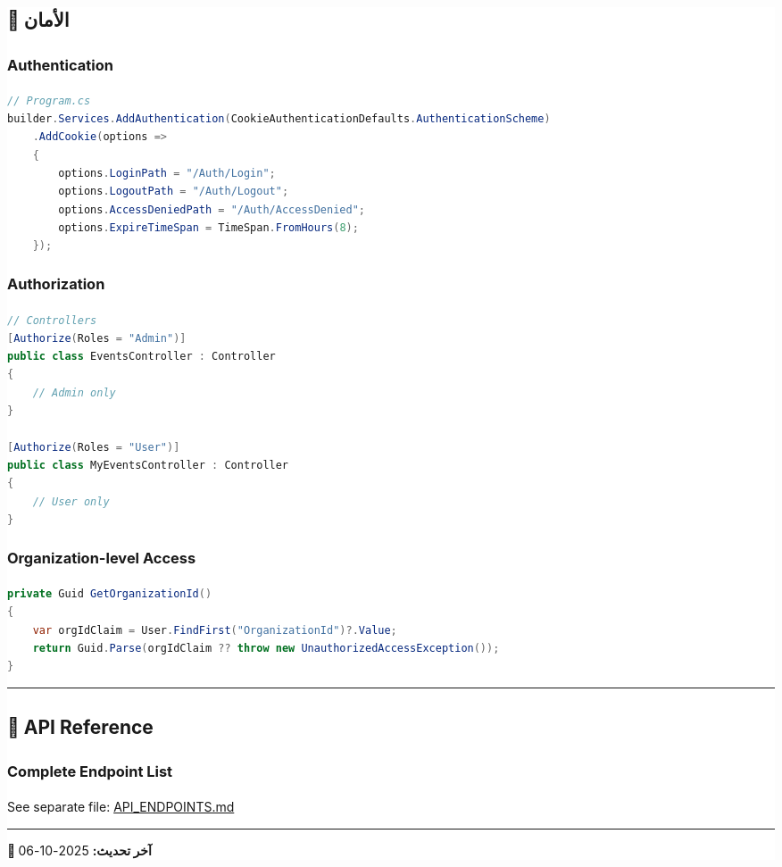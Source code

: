 
## 🔐 الأمان

### Authentication

```csharp
// Program.cs
builder.Services.AddAuthentication(CookieAuthenticationDefaults.AuthenticationScheme)
    .AddCookie(options =>
    {
        options.LoginPath = "/Auth/Login";
        options.LogoutPath = "/Auth/Logout";
        options.AccessDeniedPath = "/Auth/AccessDenied";
        options.ExpireTimeSpan = TimeSpan.FromHours(8);
    });
```

### Authorization

```csharp
// Controllers
[Authorize(Roles = "Admin")]
public class EventsController : Controller
{
    // Admin only
}

[Authorize(Roles = "User")]
public class MyEventsController : Controller
{
    // User only
}
```

### Organization-level Access

```csharp
private Guid GetOrganizationId()
{
    var orgIdClaim = User.FindFirst("OrganizationId")?.Value;
    return Guid.Parse(orgIdClaim ?? throw new UnauthorizedAccessException());
}
```

---

## 📡 API Reference

### Complete Endpoint List

See separate file: [API_ENDPOINTS.md](API_ENDPOINTS.md)

---

**📅 آخر تحديث:** 2025-10-06

